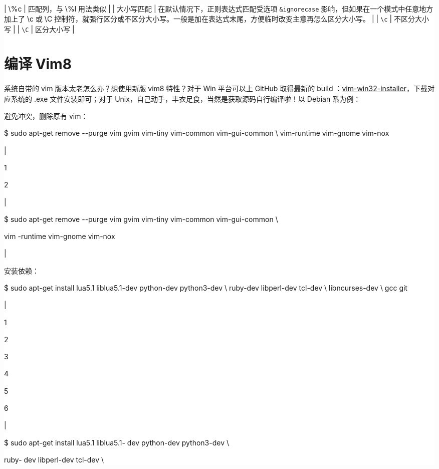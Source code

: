 | \\%c | 匹配列，与 \\%l 用法类似 |
| 大小写匹配 | 在默认情况下，正则表达式匹配受选项 `&ignorecase` 影响，但如果在一个模式中任意地方加上了 \\c 或 \\C 控制符，就强行区分或不区分大小写。一般是加在表达式末尾，方便临时改变主意再怎么区分大小写。 |
| `\c` | 不区分大小写 |
| `\C` | 区分大小写 |

# 编译 Vim8

系统自带的 vim 版本太老怎么办？想使用新版 vim8 特性？对于 Win 平台可以上 GitHub 取得最新的 build ：[vim\-win32\-installer](https://github.com/vim/vim-win32-installer/releases)，下载对应系统的 .exe 文件安装即可；对于 Unix，自己动手，丰衣足食，当然是获取源码自行编译啦！以 Debian 系为例：

避免冲突，删除原有 vim：

$ sudo apt\-get remove \-\-purge vim gvim vim\-tiny vim\-common vim\-gui\-common \\ vim\-runtime vim\-gnome vim\-nox

|

1

2

 |

$  sudo apt\-get remove \-\-purge vim gvim vim\-tiny vim\-common vim\-gui\-common \\

vim \-runtime vim\-gnome vim\-nox

 |

安装依赖：

$ sudo apt\-get install lua5.1 liblua5.1\-dev python\-dev python3\-dev \\ ruby\-dev libperl\-dev tcl\-dev \\ libncurses\-dev \\ gcc git

|

1

2

3

4

5

6

 |

$  sudo apt\-get install lua5.1  liblua5.1\- dev python\-dev python3\-dev \\

 ruby\- dev libperl\-dev tcl\-dev  \\
